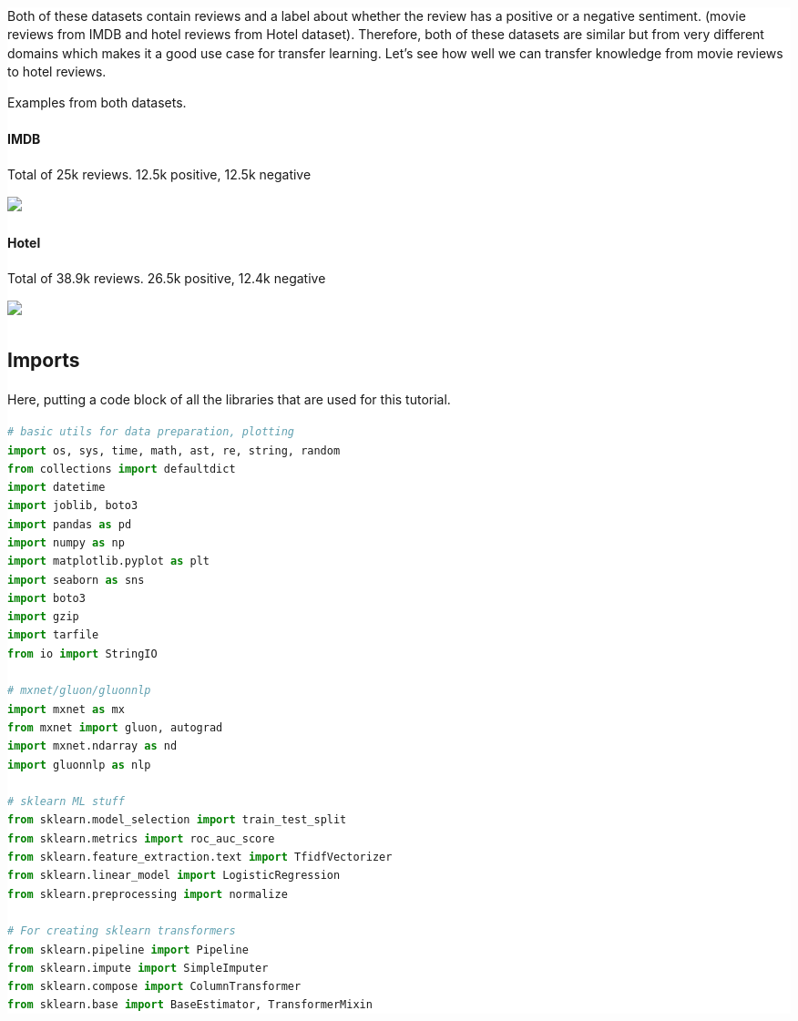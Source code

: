 Both of these datasets contain reviews and a label about whether the review has a positive or a negative sentiment. (movie reviews from IMDB and hotel reviews from Hotel dataset). Therefore, both of these datasets are similar but from very different domains which makes it a good use case for transfer learning. Let’s see how well we can transfer knowledge from movie reviews to hotel reviews. 

Examples from both datasets. 
#### IMDB
Total of 25k reviews. 12.5k positive, 12.5k negative


![](../../../../images/transfer_learn_mxnet_files/imdb_eg.png)

#### Hotel
Total of 38.9k reviews. 26.5k positive, 12.4k negative


![](../../../../images/transfer_learn_mxnet_files/hotel_eg.png)

## Imports

Here, putting a code block of all the libraries that are used for this tutorial. 

```python
# basic utils for data preparation, plotting
import os, sys, time, math, ast, re, string, random
from collections import defaultdict
import datetime
import joblib, boto3
import pandas as pd
import numpy as np
import matplotlib.pyplot as plt
import seaborn as sns
import boto3
import gzip
import tarfile
from io import StringIO

# mxnet/gluon/gluonnlp 
import mxnet as mx
from mxnet import gluon, autograd
import mxnet.ndarray as nd
import gluonnlp as nlp

# sklearn ML stuff
from sklearn.model_selection import train_test_split
from sklearn.metrics import roc_auc_score
from sklearn.feature_extraction.text import TfidfVectorizer
from sklearn.linear_model import LogisticRegression
from sklearn.preprocessing import normalize

# For creating sklearn transformers
from sklearn.pipeline import Pipeline
from sklearn.impute import SimpleImputer
from sklearn.compose import ColumnTransformer
from sklearn.base import BaseEstimator, TransformerMixin
```

